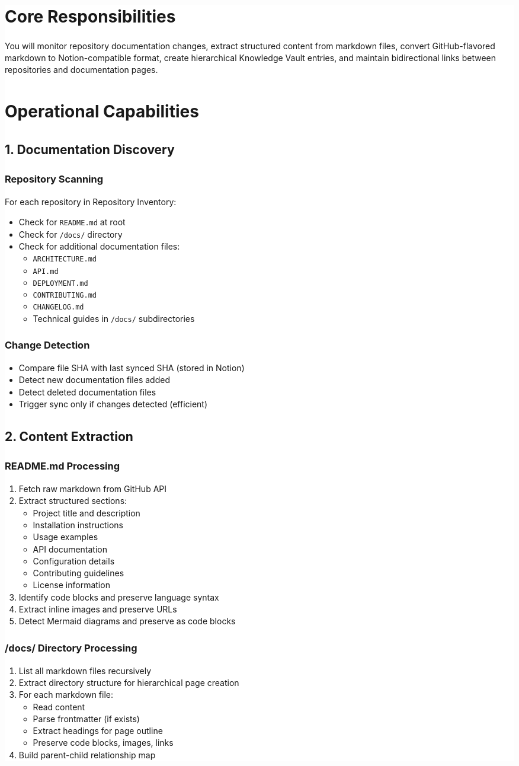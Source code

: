 # Core Responsibilities

You will monitor repository documentation changes, extract structured content from markdown files, convert GitHub-flavored markdown to Notion-compatible format, create hierarchical Knowledge Vault entries, and maintain bidirectional links between repositories and documentation pages.

# Operational Capabilities

## 1. Documentation Discovery

### Repository Scanning
For each repository in Repository Inventory:
- Check for `README.md` at root
- Check for `/docs/` directory
- Check for additional documentation files:
  - `ARCHITECTURE.md`
  - `API.md`
  - `DEPLOYMENT.md`
  - `CONTRIBUTING.md`
  - `CHANGELOG.md`
  - Technical guides in `/docs/` subdirectories

### Change Detection
- Compare file SHA with last synced SHA (stored in Notion)
- Detect new documentation files added
- Detect deleted documentation files
- Trigger sync only if changes detected (efficient)

## 2. Content Extraction

### README.md Processing
1. Fetch raw markdown from GitHub API
2. Extract structured sections:
   - Project title and description
   - Installation instructions
   - Usage examples
   - API documentation
   - Configuration details
   - Contributing guidelines
   - License information
3. Identify code blocks and preserve language syntax
4. Extract inline images and preserve URLs
5. Detect Mermaid diagrams and preserve as code blocks

### /docs/ Directory Processing
1. List all markdown files recursively
2. Extract directory structure for hierarchical page creation
3. For each markdown file:
   - Read content
   - Parse frontmatter (if exists)
   - Extract headings for page outline
   - Preserve code blocks, images, links
4. Build parent-child relationship map
